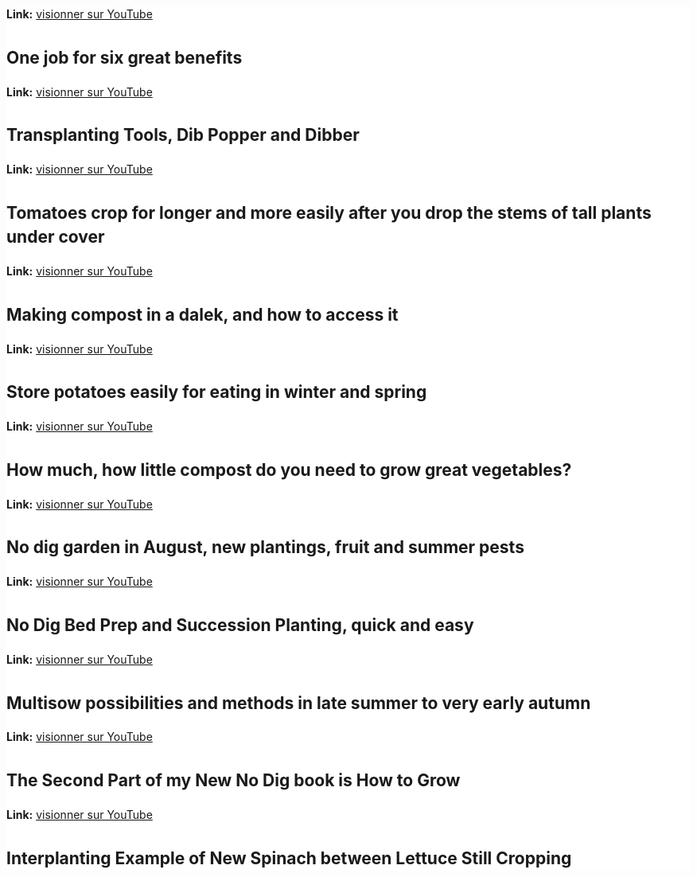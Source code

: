 **Link:** [visionner sur YouTube](https://www.youtube.com/shorts/52maItS1lvA)

## One job for six great benefits

**Link:** [visionner sur YouTube](https://www.youtube.com/watch?v=IixZ1IbYOLQ)

## Transplanting Tools, Dib Popper and Dibber

**Link:** [visionner sur YouTube](https://www.youtube.com/shorts/mPyVz6LDeIA)

## Tomatoes crop for longer and more easily after you drop the stems of tall plants under cover

**Link:** [visionner sur YouTube](https://www.youtube.com/shorts/lgDRi_c7SLw)

## Making compost in a dalek, and how to access it

**Link:** [visionner sur YouTube](https://www.youtube.com/watch?v=2scvQgm6HFw)

## Store potatoes easily for eating in winter and spring

**Link:** [visionner sur YouTube](https://www.youtube.com/shorts/Odrg3M_zAGs)

## How much, how little compost do you need to grow great vegetables?

**Link:** [visionner sur YouTube](https://www.youtube.com/watch?v=4APqcvo-gqE)

## No dig garden in August, new plantings, fruit and summer pests

**Link:** [visionner sur YouTube](https://www.youtube.com/watch?v=Nmh0r8JaRDM)

## No Dig Bed Prep and Succession Planting, quick and easy

**Link:** [visionner sur YouTube](https://www.youtube.com/shorts/kl3mbaUbFVA)

## Multisow possibilities and methods in late summer to very early autumn

**Link:** [visionner sur YouTube](https://www.youtube.com/shorts/VXcc2-OVydk)

## The Second Part of my New No Dig book is How to Grow

**Link:** [visionner sur YouTube](https://www.youtube.com/watch?v=wNrtySZTloA)

## Interplanting Example of New Spinach between Lettuce Still Cropping
